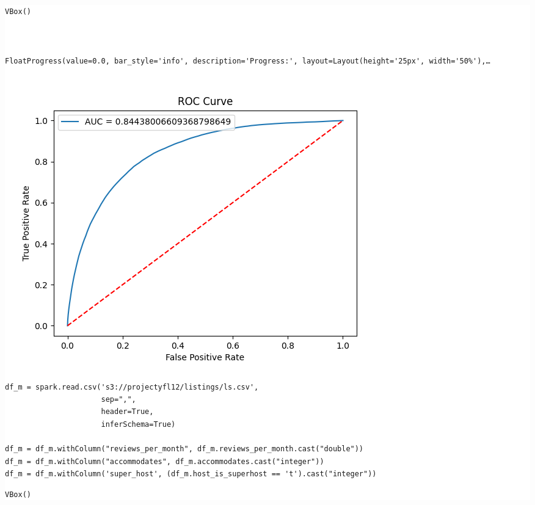 
    VBox()



    FloatProgress(value=0.0, bar_style='info', description='Progress:', layout=Layout(height='25px', width='50%'),…



    
![png](output_13_2.png)
    



```pyspark

```


```pyspark
df_m = spark.read.csv('s3://projectyfl12/listings/ls.csv',
                      sep=",",
                      header=True,
                      inferSchema=True)

df_m = df_m.withColumn("reviews_per_month", df_m.reviews_per_month.cast("double"))
df_m = df_m.withColumn("accommodates", df_m.accommodates.cast("integer"))
df_m = df_m.withColumn('super_host', (df_m.host_is_superhost == 't').cast("integer"))
```


    VBox()
